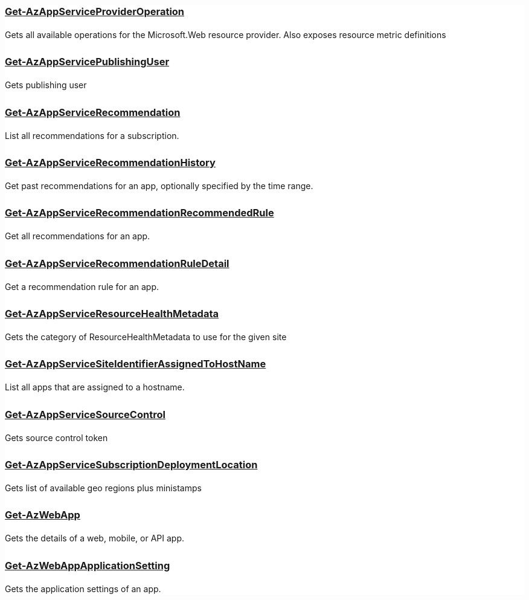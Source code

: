 ### [Get-AzAppServiceProviderOperation](Get-AzAppServiceProviderOperation.md)
Gets all available operations for the Microsoft.Web resource provider.
Also exposes resource metric definitions

### [Get-AzAppServicePublishingUser](Get-AzAppServicePublishingUser.md)
Gets publishing user

### [Get-AzAppServiceRecommendation](Get-AzAppServiceRecommendation.md)
List all recommendations for a subscription.

### [Get-AzAppServiceRecommendationHistory](Get-AzAppServiceRecommendationHistory.md)
Get past recommendations for an app, optionally specified by the time range.

### [Get-AzAppServiceRecommendationRecommendedRule](Get-AzAppServiceRecommendationRecommendedRule.md)
Get all recommendations for an app.

### [Get-AzAppServiceRecommendationRuleDetail](Get-AzAppServiceRecommendationRuleDetail.md)
Get a recommendation rule for an app.

### [Get-AzAppServiceResourceHealthMetadata](Get-AzAppServiceResourceHealthMetadata.md)
Gets the category of ResourceHealthMetadata to use for the given site

### [Get-AzAppServiceSiteIdentifierAssignedToHostName](Get-AzAppServiceSiteIdentifierAssignedToHostName.md)
List all apps that are assigned to a hostname.

### [Get-AzAppServiceSourceControl](Get-AzAppServiceSourceControl.md)
Gets source control token

### [Get-AzAppServiceSubscriptionDeploymentLocation](Get-AzAppServiceSubscriptionDeploymentLocation.md)
Gets list of available geo regions plus ministamps

### [Get-AzWebApp](Get-AzWebApp.md)
Gets the details of a web, mobile, or API app.

### [Get-AzWebAppApplicationSetting](Get-AzWebAppApplicationSetting.md)
Gets the application settings of an app.
